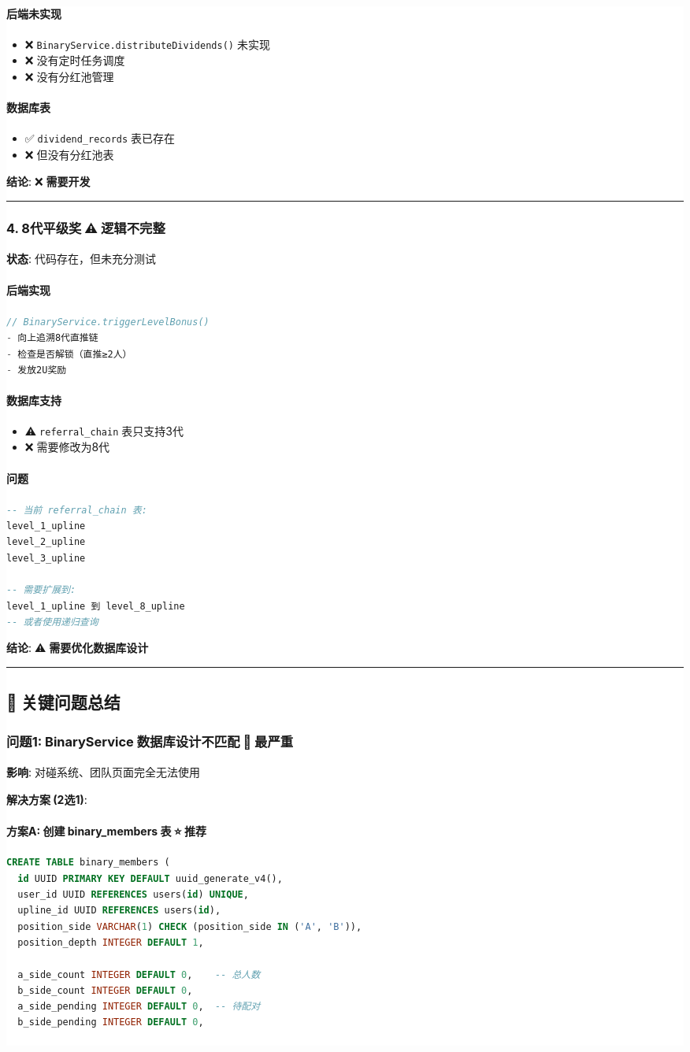 #### **后端未实现**
- ❌ `BinaryService.distributeDividends()` 未实现
- ❌ 没有定时任务调度
- ❌ 没有分红池管理

#### **数据库表**
- ✅ `dividend_records` 表已存在
- ❌ 但没有分红池表

**结论**: ❌ **需要开发**

---

### 4. **8代平级奖** ⚠️ **逻辑不完整**
**状态**: 代码存在，但未充分测试

#### **后端实现**
```javascript
// BinaryService.triggerLevelBonus()
- 向上追溯8代直推链
- 检查是否解锁（直推≥2人）
- 发放2U奖励
```

#### **数据库支持**
- ⚠️ `referral_chain` 表只支持3代
- ❌ 需要修改为8代

#### **问题**
```sql
-- 当前 referral_chain 表:
level_1_upline
level_2_upline
level_3_upline

-- 需要扩展到:
level_1_upline 到 level_8_upline
-- 或者使用递归查询
```

**结论**: ⚠️ **需要优化数据库设计**

---

## 🔴 **关键问题总结**

### **问题1: BinaryService 数据库设计不匹配** 🔴 **最严重**
**影响**: 对碰系统、团队页面完全无法使用

**解决方案 (2选1)**:

#### **方案A: 创建 binary_members 表** ⭐ **推荐**
```sql
CREATE TABLE binary_members (
  id UUID PRIMARY KEY DEFAULT uuid_generate_v4(),
  user_id UUID REFERENCES users(id) UNIQUE,
  upline_id UUID REFERENCES users(id),
  position_side VARCHAR(1) CHECK (position_side IN ('A', 'B')),
  position_depth INTEGER DEFAULT 1,
  
  a_side_count INTEGER DEFAULT 0,    -- 总人数
  b_side_count INTEGER DEFAULT 0,
  a_side_pending INTEGER DEFAULT 0,  -- 待配对
  b_side_pending INTEGER DEFAULT 0,
  
```